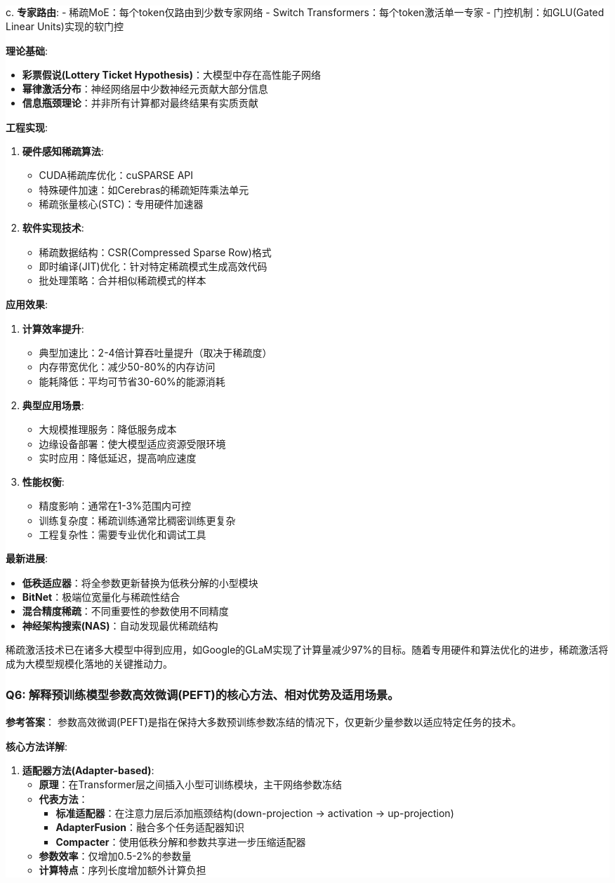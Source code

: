    c. **专家路由**:
      - 稀疏MoE：每个token仅路由到少数专家网络
      - Switch Transformers：每个token激活单一专家
      - 门控机制：如GLU(Gated Linear Units)实现的软门控

**理论基础**:

- **彩票假说(Lottery Ticket Hypothesis)**：大模型中存在高性能子网络
- **幂律激活分布**：神经网络层中少数神经元贡献大部分信息
- **信息瓶颈理论**：并非所有计算都对最终结果有实质贡献

**工程实现**:

1. **硬件感知稀疏算法**:
   - CUDA稀疏库优化：cuSPARSE API
   - 特殊硬件加速：如Cerebras的稀疏矩阵乘法单元
   - 稀疏张量核心(STC)：专用硬件加速器

2. **软件实现技术**:
   - 稀疏数据结构：CSR(Compressed Sparse Row)格式
   - 即时编译(JIT)优化：针对特定稀疏模式生成高效代码
   - 批处理策略：合并相似稀疏模式的样本

**应用效果**:

1. **计算效率提升**:
   - 典型加速比：2-4倍计算吞吐量提升（取决于稀疏度）
   - 内存带宽优化：减少50-80%的内存访问
   - 能耗降低：平均可节省30-60%的能源消耗

2. **典型应用场景**:
   - 大规模推理服务：降低服务成本
   - 边缘设备部署：使大模型适应资源受限环境
   - 实时应用：降低延迟，提高响应速度

3. **性能权衡**:
   - 精度影响：通常在1-3%范围内可控
   - 训练复杂度：稀疏训练通常比稠密训练更复杂
   - 工程复杂性：需要专业优化和调试工具

**最新进展**:
- **低秩适应器**：将全参数更新替换为低秩分解的小型模块
- **BitNet**：极端位宽量化与稀疏性结合
- **混合精度稀疏**：不同重要性的参数使用不同精度
- **神经架构搜索(NAS)**：自动发现最优稀疏结构

稀疏激活技术已在诸多大模型中得到应用，如Google的GLaM实现了计算量减少97%的目标。随着专用硬件和算法优化的进步，稀疏激活将成为大模型规模化落地的关键推动力。

### Q6: 解释预训练模型参数高效微调(PEFT)的核心方法、相对优势及适用场景。

**参考答案**：
参数高效微调(PEFT)是指在保持大多数预训练参数冻结的情况下，仅更新少量参数以适应特定任务的技术。

**核心方法详解**:

1. **适配器方法(Adapter-based)**:
   - **原理**：在Transformer层之间插入小型可训练模块，主干网络参数冻结
   - **代表方法**：
     - **标准适配器**：在注意力层后添加瓶颈结构(down-projection → activation → up-projection)
     - **AdapterFusion**：融合多个任务适配器知识
     - **Compacter**：使用低秩分解和参数共享进一步压缩适配器
   - **参数效率**：仅增加0.5-2%的参数量
   - **计算特点**：序列长度增加额外计算负担
